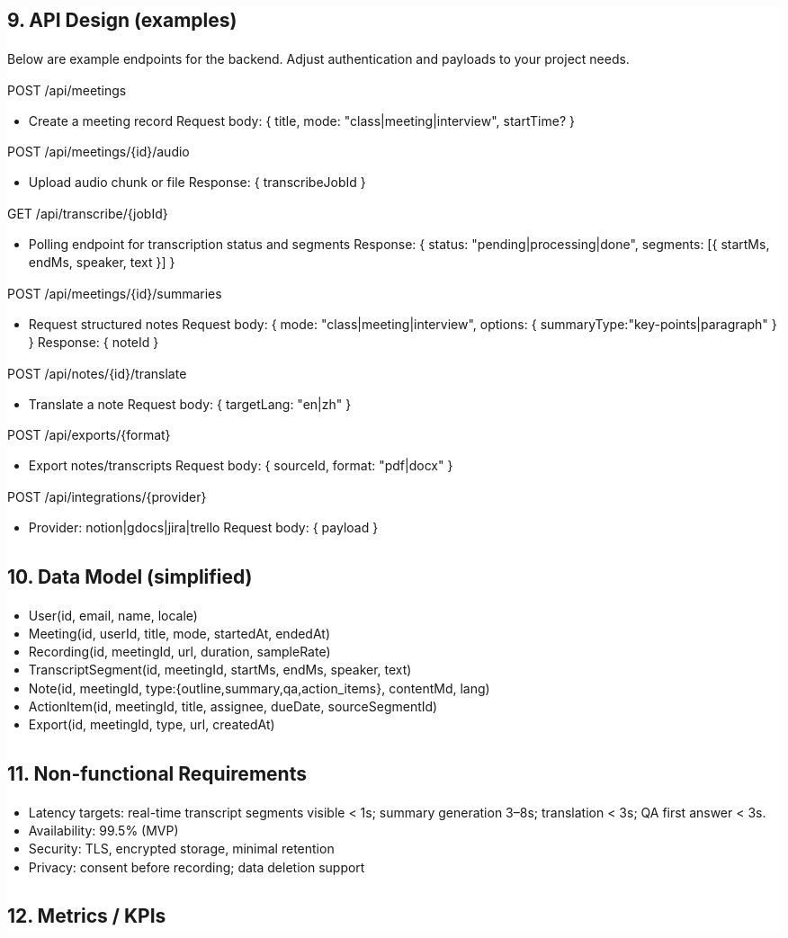 ## 9. API Design (examples)

Below are example endpoints for the backend. Adjust authentication and payloads to your project needs.

POST /api/meetings
- Create a meeting record
Request body: { title, mode: "class|meeting|interview", startTime? }

POST /api/meetings/{id}/audio
- Upload audio chunk or file
Response: { transcribeJobId }

GET /api/transcribe/{jobId}
- Polling endpoint for transcription status and segments
Response: { status: "pending|processing|done", segments: [{ startMs, endMs, speaker, text }] }

POST /api/meetings/{id}/summaries
- Request structured notes
Request body: { mode: "class|meeting|interview", options: { summaryType:"key-points|paragraph" } }
Response: { noteId }

POST /api/notes/{id}/translate
- Translate a note
Request body: { targetLang: "en|zh" }

POST /api/exports/{format}
- Export notes/transcripts
Request body: { sourceId, format: "pdf|docx" }

POST /api/integrations/{provider}
- Provider: notion|gdocs|jira|trello
Request body: { payload }

## 10. Data Model (simplified)

- User(id, email, name, locale)
- Meeting(id, userId, title, mode, startedAt, endedAt)
- Recording(id, meetingId, url, duration, sampleRate)
- TranscriptSegment(id, meetingId, startMs, endMs, speaker, text)
- Note(id, meetingId, type:{outline,summary,qa,action_items}, contentMd, lang)
- ActionItem(id, meetingId, title, assignee, dueDate, sourceSegmentId)
- Export(id, meetingId, type, url, createdAt)

## 11. Non-functional Requirements

- Latency targets: real-time transcript segments visible < 1s; summary generation 3–8s; translation < 3s; QA first answer < 3s.
- Availability: 99.5% (MVP)
- Security: TLS, encrypted storage, minimal retention
- Privacy: consent before recording; data deletion support

## 12. Metrics / KPIs

